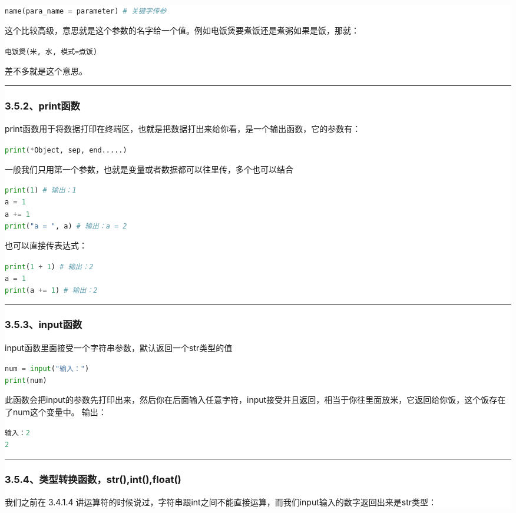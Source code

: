 ```python
name(para_name = parameter) # 关键字传参
```
这个比较高级，意思就是这个参数的名字给一个值。例如电饭煲要煮饭还是煮粥如果是饭，那就：

```python
电饭煲(米, 水, 模式=煮饭)
```
差不多就是这个意思。

---

### 3.5.2、print函数

print函数用于将数据打印在终端区，也就是把数据打出来给你看，是一个输出函数，它的参数有：

```python
print(*Object, sep, end.....)
```
一般我们只用第一个参数，也就是变量或者数据都可以往里传，多个也可以结合

```python
print(1) # 输出：1
a = 1
a += 1
print("a = ", a) # 输出：a = 2
```
也可以直接传表达式：

```python
print(1 + 1) # 输出：2
a = 1
print(a += 1) # 输出：2
```

---

### 3.5.3、input函数

input函数里面接受一个字符串参数，默认返回一个str类型的值

```python
num = input("输入：")
print(num)
```
此函数会把input的参数先打印出来，然后你在后面输入任意字符，input接受并且返回，相当于你往里面放米，它返回给你饭，这个饭存在了num这个变量中。
输出：

```python
输入：2
2
```

---
### 3.5.4、类型转换函数，str(),int(),float()

我们之前在 3.4.1.4 讲运算符的时候说过，字符串跟int之间不能直接运算，而我们input输入的数字返回出来是str类型：
